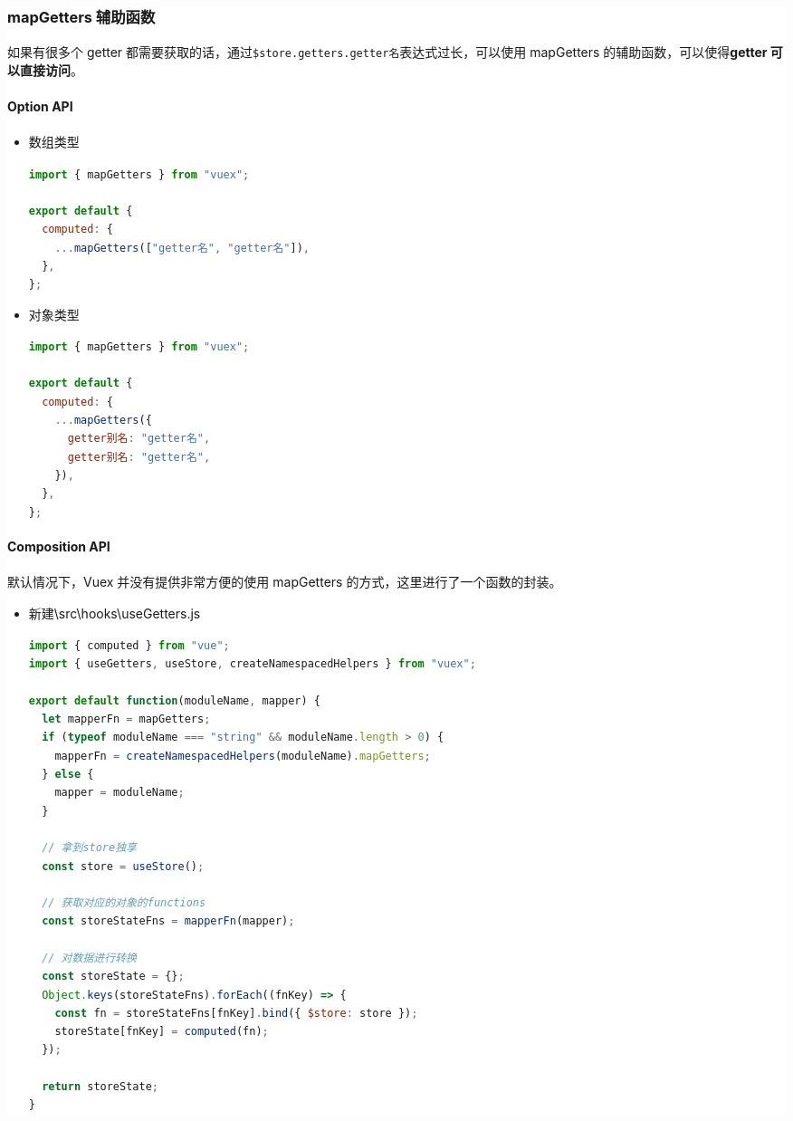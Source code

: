 ### mapGetters 辅助函数

如果有很多个 getter 都需要获取的话，通过`$store.getters.getter名`表达式过长，可以使用 mapGetters 的辅助函数，可以使得**getter 可以直接访问**。

#### Option API

- 数组类型

  ```js
  import { mapGetters } from "vuex";

  export default {
    computed: {
      ...mapGetters(["getter名", "getter名"]),
    },
  };
  ```

- 对象类型

  ```js
  import { mapGetters } from "vuex";

  export default {
    computed: {
      ...mapGetters({
        getter别名: "getter名",
        getter别名: "getter名",
      }),
    },
  };
  ```

#### Composition API

默认情况下，Vuex 并没有提供非常方便的使用 mapGetters 的方式，这里进行了一个函数的封装。

- 新建\src\hooks\useGetters.js

  ```js
  import { computed } from "vue";
  import { useGetters, useStore, createNamespacedHelpers } from "vuex";

  export default function(moduleName, mapper) {
    let mapperFn = mapGetters;
    if (typeof moduleName === "string" && moduleName.length > 0) {
      mapperFn = createNamespacedHelpers(moduleName).mapGetters;
    } else {
      mapper = moduleName;
    }

    // 拿到store独享
    const store = useStore();

    // 获取对应的对象的functions
    const storeStateFns = mapperFn(mapper);

    // 对数据进行转换
    const storeState = {};
    Object.keys(storeStateFns).forEach((fnKey) => {
      const fn = storeStateFns[fnKey].bind({ $store: store });
      storeState[fnKey] = computed(fn);
    });

    return storeState;
  }
  ```
